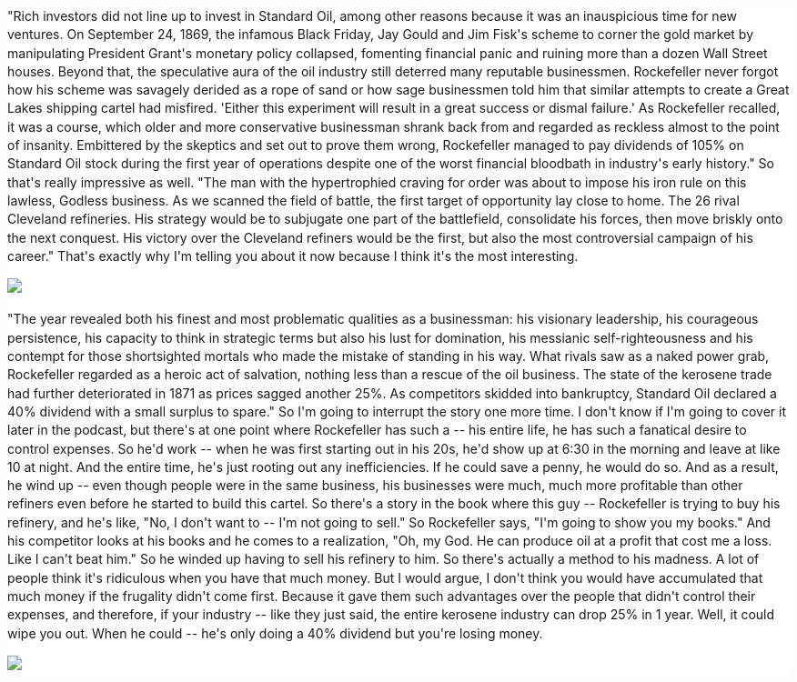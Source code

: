 "Rich investors did not line up to invest in Standard Oil, among other reasons because it was an inauspicious time for new ventures. On September 24, 1869, the infamous Black Friday, Jay Gould and Jim Fisk's scheme to corner the gold market by manipulating President Grant's monetary policy collapsed, fomenting financial panic and ruining more than a dozen Wall Street houses. Beyond that, the speculative aura of the oil industry still deterred many reputable businessmen. Rockefeller never forgot how his scheme was savagely derided as a rope of sand or how sage businessmen told him that similar attempts to create a Great Lakes shipping cartel had misfired. 'Either this experiment will result in a great success or dismal failure.' As Rockefeller recalled, it was a course, which older and more conservative businessman shrank back from and regarded as reckless almost to the point of insanity. Embittered by the skeptics and set out to prove them wrong, Rockefeller managed to pay dividends of 105% on Standard Oil stock during the first year of operations despite one of the worst financial bloodbath in industry's early history." So that's really impressive as well. "The man with the hypertrophied craving for order was about to impose his iron rule on this lawless, Godless business. As we scanned the field of battle, the first target of opportunity lay close to home. The 26 rival Cleveland refineries. His strategy would be to subjugate one part of the battlefield, consolidate his forces, then move briskly onto the next conquest. His victory over the Cleveland refiners would be the first, but also the most controversial campaign of his career." That's exactly why I'm telling you about it now because I think it's the most interesting.

![](https://www.foundersnotes.com/static/images/new_icons/chevron-down-alt-thin.svg)

"The year revealed both his finest and most problematic qualities as a businessman: his visionary leadership, his courageous persistence, his capacity to think in strategic terms but also his lust for domination, his messianic self-righteousness and his contempt for those shortsighted mortals who made the mistake of standing in his way. What rivals saw as a naked power grab, Rockefeller regarded as a heroic act of salvation, nothing less than a rescue of the oil business. The state of the kerosene trade had further deteriorated in 1871 as prices sagged another 25%. As competitors skidded into bankruptcy, Standard Oil declared a 40% dividend with a small surplus to spare." So I'm going to interrupt the story one more time. I don't know if I'm going to cover it later in the podcast, but there's at one point where Rockefeller has such a -- his entire life, he has such a fanatical desire to control expenses. So he'd work -- when he was first starting out in his 20s, he'd show up at 6:30 in the morning and leave at like 10 at night. And the entire time, he's just rooting out any inefficiencies. If he could save a penny, he would do so. And as a result, he wind up -- even though people were in the same business, his businesses were much, much more profitable than other refiners even before he started to build this cartel. So there's a story in the book where this guy -- Rockefeller is trying to buy his refinery, and he's like, "No, I don't want to -- I'm not going to sell." So Rockefeller says, "I'm going to show you my books." And his competitor looks at his books and he comes to a realization, "Oh, my God. He can produce oil at a profit that cost me a loss. Like I can't beat him." So he winded up having to sell his refinery to him. So there's actually a method to his madness. A lot of people think it's ridiculous when you have that much money. But I would argue, I don't think you would have accumulated that much money if the frugality didn't come first. Because it gave them such advantages over the people that didn't control their expenses, and therefore, if your industry -- like they just said, the entire kerosene industry can drop 25% in 1 year. Well, it could wipe you out. When he could -- he's only doing a 40% dividend but you're losing money.

![](https://www.foundersnotes.com/static/images/new_icons/chevron-down-alt-thin.svg)
